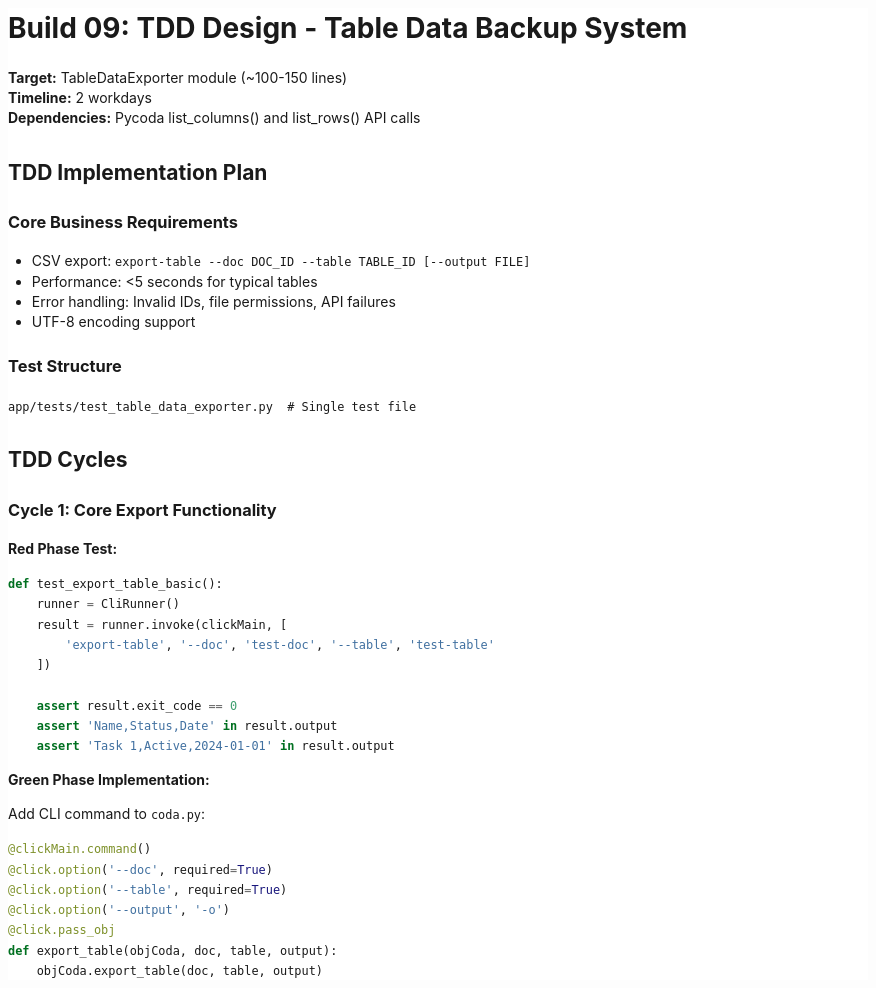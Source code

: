 # Build 09: TDD Design - Table Data Backup System

**Target:** TableDataExporter module (~100-150 lines)  
**Timeline:** 2 workdays  
**Dependencies:** Pycoda list_columns() and list_rows() API calls

## TDD Implementation Plan

### Core Business Requirements

- CSV export: `export-table --doc DOC_ID --table TABLE_ID [--output FILE]`
- Performance: <5 seconds for typical tables
- Error handling: Invalid IDs, file permissions, API failures
- UTF-8 encoding support

### Test Structure

```text
app/tests/test_table_data_exporter.py  # Single test file
```

## TDD Cycles

### Cycle 1: Core Export Functionality

**Red Phase Test:**
```python
def test_export_table_basic():
    runner = CliRunner()
    result = runner.invoke(clickMain, [
        'export-table', '--doc', 'test-doc', '--table', 'test-table'
    ])
    
    assert result.exit_code == 0
    assert 'Name,Status,Date' in result.output
    assert 'Task 1,Active,2024-01-01' in result.output
```

**Green Phase Implementation:**

Add CLI command to `coda.py`:

```python
@clickMain.command()
@click.option('--doc', required=True)
@click.option('--table', required=True)
@click.option('--output', '-o')
@click.pass_obj
def export_table(objCoda, doc, table, output):
    objCoda.export_table(doc, table, output)
```
